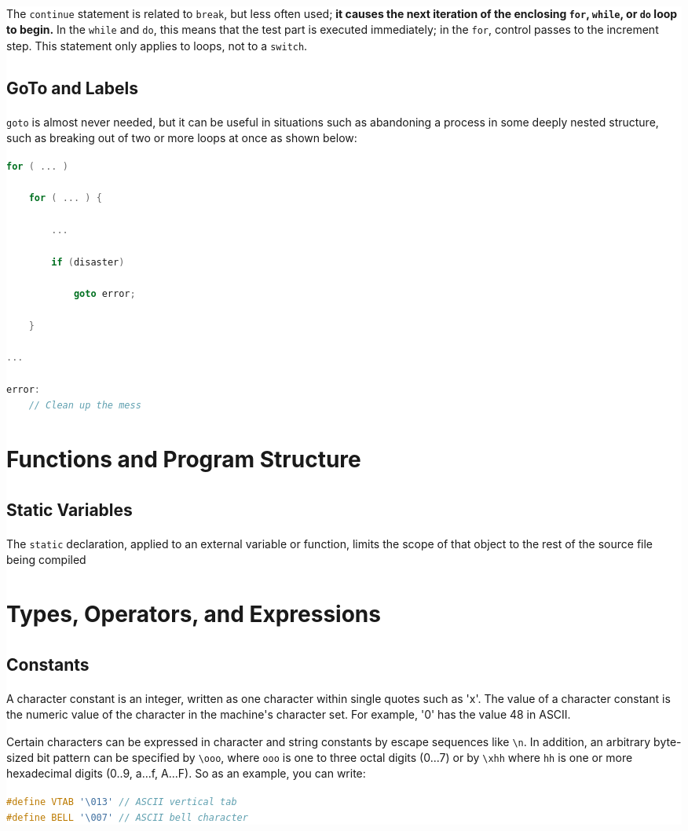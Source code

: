 The `continue` statement is related to `break`, but less often used; **it causes the next iteration of the enclosing `for`, `while`, or `do` loop to begin.** In the `while` and `do`, this means that the test part is executed immediately; in the `for`, control passes to the increment step. This statement only applies to loops, not to a `switch`.

## GoTo and Labels
`goto` is almost never needed, but it can be useful in situations such as abandoning a process in some deeply nested structure, such as breaking out of two or more loops at once as shown below:

``` C
for ( ... )

    for ( ... ) {

        ...

        if (disaster)

            goto error;

    }

...

error:
	// Clean up the mess
```

# Functions and Program Structure
## Static Variables
The `static` declaration, applied to an external variable or function, limits the scope of that object to the rest of the source file being compiled

# Types, Operators, and Expressions
## Constants
A character constant is an integer, written as one character within single quotes such as 'x'. The value of a character constant is the numeric value of the character in the machine's character set. For example, '0' has the value 48 in ASCII.

Certain characters can be expressed in character and string constants by escape sequences like `\n`. In addition, an arbitrary byte-sized bit pattern can be specified by `\ooo`, where `ooo` is one to three octal digits (0...7) or by `\xhh` where `hh` is one or more hexadecimal digits (0..9, a...f, A...F). So as an example, you can write:

``` C
#define VTAB '\013'	// ASCII vertical tab
#define BELL '\007'	// ASCII bell character
```

